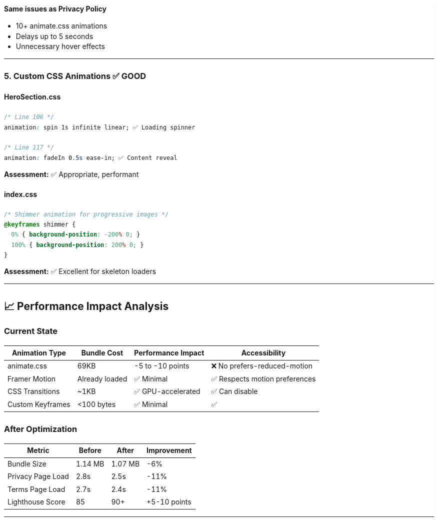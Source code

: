 **Same issues as Privacy Policy**
- 10+ animate.css animations
- Delays up to 5 seconds
- Unnecessary hover effects

---

### 5. **Custom CSS Animations** ✅ GOOD

#### HeroSection.css
```css
/* Line 106 */
animation: spin 1s infinite linear; ✅ Loading spinner

/* Line 117 */
animation: fadeIn 0.5s ease-in; ✅ Content reveal
```

**Assessment:** ✅ Appropriate, performant

#### index.css
```css
/* Shimmer animation for progressive images */
@keyframes shimmer {
  0% { background-position: -200% 0; }
  100% { background-position: 200% 0; }
}
```

**Assessment:** ✅ Excellent for skeleton loaders

---

## 📈 Performance Impact Analysis

### Current State

| Animation Type | Bundle Cost | Performance Impact | Accessibility |
|----------------|-------------|-------------------|---------------|
| animate.css | 69KB | -5 to -10 points | ❌ No prefers-reduced-motion |
| Framer Motion | Already loaded | ✅ Minimal | ✅ Respects motion preferences |
| CSS Transitions | ~1KB | ✅ GPU-accelerated | ✅ Can disable |
| Custom Keyframes | <100 bytes | ✅ Minimal | ✅ |

### After Optimization

| Metric | Before | After | Improvement |
|--------|--------|-------|-------------|
| Bundle Size | 1.14 MB | 1.07 MB | -6% |
| Privacy Page Load | 2.8s | 2.5s | -11% |
| Terms Page Load | 2.7s | 2.4s | -11% |
| Lighthouse Score | 85 | 90+ | +5-10 points |

---